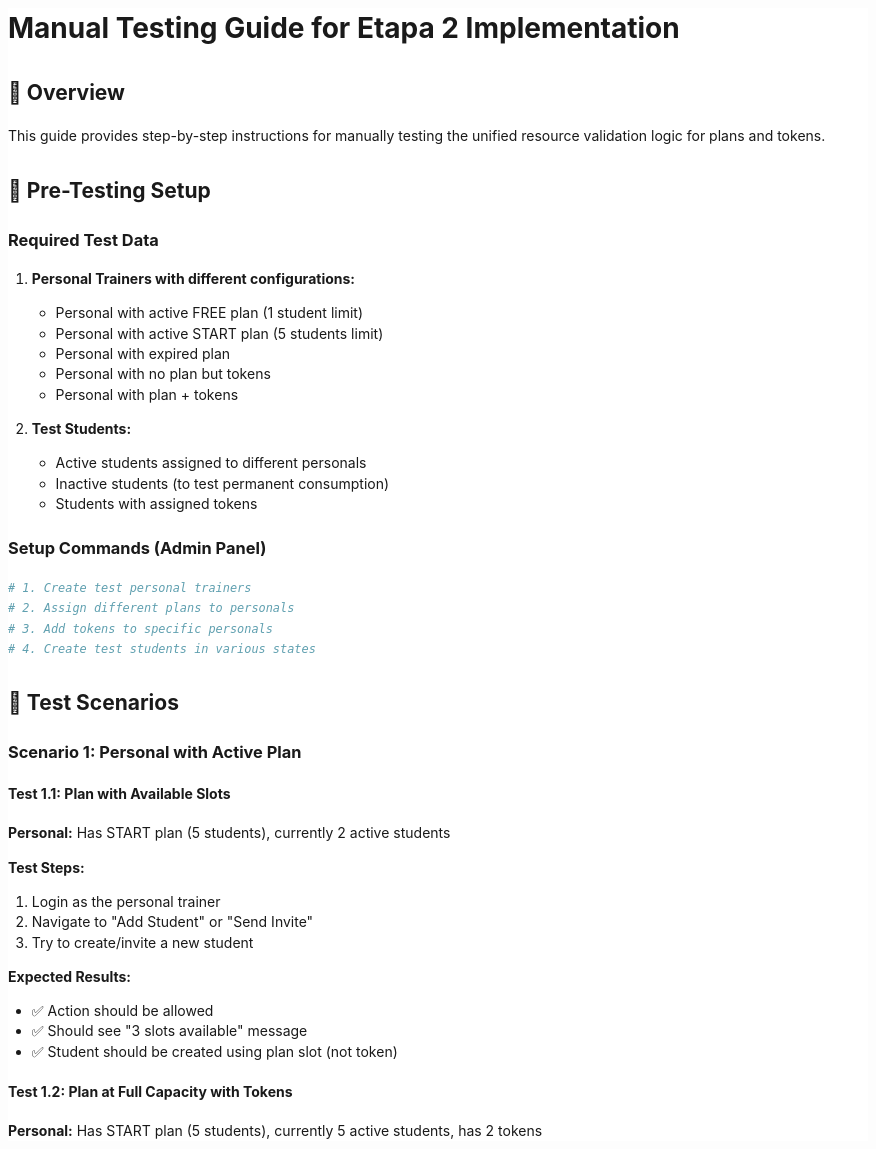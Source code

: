 # Manual Testing Guide for Etapa 2 Implementation

## 🎯 Overview
This guide provides step-by-step instructions for manually testing the unified resource validation logic for plans and tokens.

## 🔧 Pre-Testing Setup

### Required Test Data
1. **Personal Trainers with different configurations:**
   - Personal with active FREE plan (1 student limit)
   - Personal with active START plan (5 students limit)
   - Personal with expired plan
   - Personal with no plan but tokens
   - Personal with plan + tokens

2. **Test Students:**
   - Active students assigned to different personals
   - Inactive students (to test permanent consumption)
   - Students with assigned tokens

### Setup Commands (Admin Panel)
```bash
# 1. Create test personal trainers
# 2. Assign different plans to personals
# 3. Add tokens to specific personals
# 4. Create test students in various states
```

## 📝 Test Scenarios

### Scenario 1: Personal with Active Plan

#### Test 1.1: Plan with Available Slots
**Personal:** Has START plan (5 students), currently 2 active students

**Test Steps:**
1. Login as the personal trainer
2. Navigate to "Add Student" or "Send Invite"
3. Try to create/invite a new student

**Expected Results:**
- ✅ Action should be allowed
- ✅ Should see "3 slots available" message
- ✅ Student should be created using plan slot (not token)

#### Test 1.2: Plan at Full Capacity with Tokens
**Personal:** Has START plan (5 students), currently 5 active students, has 2 tokens
